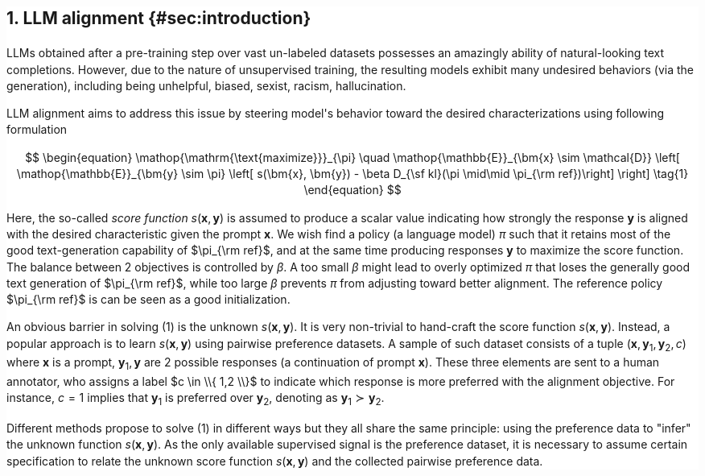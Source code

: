 ## 1. LLM alignment {#sec:introduction}

LLMs obtained after a pre-training step over vast un-labeled datasets
possesses an amazingly ability of natural-looking text completions.
However, due to the nature of unsupervised training, the resulting
models exhibit many undesired behaviors (via the generation), including
being unhelpful, biased, sexist, racism, hallucination.

LLM alignment aims to address this issue by steering model's behavior
toward the desired characterizations using following formulation

$$
\begin{equation}
\mathop{\mathrm{\text{maximize}}}_{\pi} \quad  \mathop{\mathbb{E}}_{\bm{x} \sim \mathcal{D}} \left[  \mathop{\mathbb{E}}_{\bm{y} \sim \pi} \left[ s(\bm{x}, \bm{y})  - \beta 
 D_{\sf kl}(\pi \mid\mid \pi_{\rm ref})\right] \right] \tag{1}
\end{equation}
$$

Here, the so-called *score function* $s(\bm{x}, \bm{y})$ is
assumed to produce a scalar value indicating how strongly the response
$\bm{y}$ is aligned with the desired characteristic given the prompt
$\bm{x}$. We wish find a policy (a language model) $\pi$ such that it
retains most of the good text-generation capability of $\pi_{\rm ref}$,
and at the same time producing responses $\bm{y}$ to maximize the score
function. The balance between 2 objectives is controlled by $\beta$. A
too small $\beta$ might lead to overly optimized $\pi$ that loses the
generally good text generation of $\pi_{\rm ref}$, while too large
$\beta$ prevents $\pi$ from adjusting toward better alignment. The
reference policy $\pi_{\rm ref}$ is can be seen as a good
initialization.

An obvious barrier in solving
(1) is the unknown $s(\bm{x}, \bm{y})$. It is
very non-trivial to hand-craft the score function
$s(\bm{x}, \bm{y})$. Instead, a popular approach is to learn
$s(\bm{x}, \bm{y})$ using pairwise preference datasets. A sample of such
dataset consists of a tuple $(\bm{x}, \bm{y}_1, \bm{y}_2, c)$ where
$\bm{x}$ is a prompt, $\bm{y}_1, \bm{y}$ are 2 possible responses (a
continuation of prompt $\bm{x}$). These three elements are sent to a
human annotator, who assigns a label $c \in \\{ 1,2 \\}$ to
indicate which response is more preferred with the alignment objective.
For instance, $c=1$ implies that $\bm{y}_1$ is preferred over
$\bm{y}_2$, denoting as $\bm{y}_1 \succ \bm{y}_2$.

Different methods propose to solve
(1) in different ways but they all share the
same principle: using the preference data to "infer" the unknown
function $s(\bm{x}, \bm{y})$. As the only available supervised signal is
the preference dataset, it is necessary to assume certain specification
to relate the unknown score function $s(\bm{x}, \bm{y})$ and the
collected pairwise preference data.

